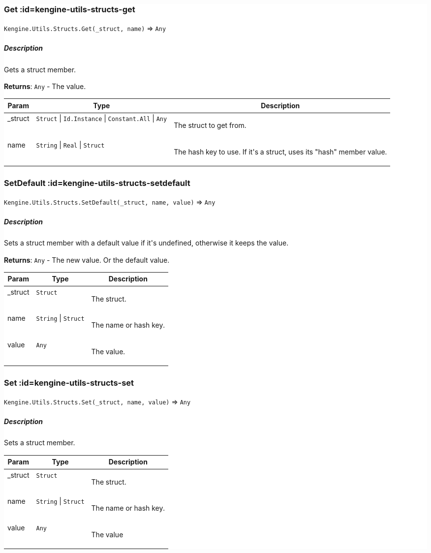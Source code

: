

### Get  :id=kengine-utils-structs-get

`Kengine.Utils.Structs.Get(_struct, name)` ⇒ <code>Any</code>



##### **Description**

Gets a struct member.


**Returns**: <code>Any</code> - The value.  

| Param | Type | Description |
| --- | --- | --- |
| _struct | <code>Struct</code> \| <code>Id.Instance</code> \| <code>Constant.All</code> \| <code>Any</code> | <p>The struct to get from.</p> |
| name | <code>String</code> \| <code>Real</code> \| <code>Struct</code> | <p>The hash key to use. If it's a struct, uses its &quot;hash&quot; member value.</p> |



### SetDefault  :id=kengine-utils-structs-setdefault

`Kengine.Utils.Structs.SetDefault(_struct, name, value)` ⇒ <code>Any</code>



##### **Description**

Sets a struct member with a default value if it's undefined, otherwise it keeps the value.


**Returns**: <code>Any</code> - The new value. Or the default value.  

| Param | Type | Description |
| --- | --- | --- |
| _struct | <code>Struct</code> | <p>The struct.</p> |
| name | <code>String</code> \| <code>Struct</code> | <p>The name or hash key.</p> |
| value | <code>Any</code> | <p>The value.</p> |



### Set  :id=kengine-utils-structs-set

`Kengine.Utils.Structs.Set(_struct, name, value)` ⇒ <code>Any</code>



##### **Description**

Sets a struct member.



| Param | Type | Description |
| --- | --- | --- |
| _struct | <code>Struct</code> | <p>The struct.</p> |
| name | <code>String</code> \| <code>Struct</code> | <p>The name or hash key.</p> |
| value | <code>Any</code> | <p>The value</p> |
